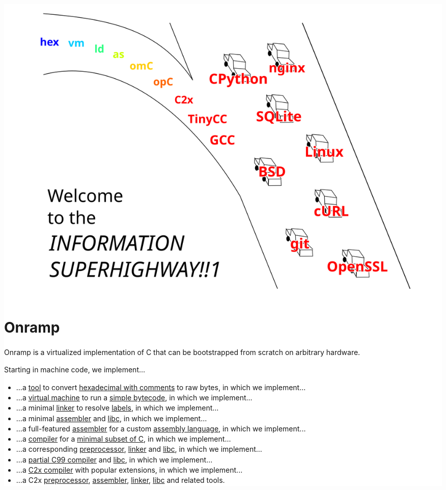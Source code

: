 <div style="text-align:center">
    <img src="docs/assets/information-superhighway.svg" alt="Welcome to the INFORMATION SUPERHIGHWAY!!1" />
</div>



# Onramp

Onramp is a virtualized implementation of C that can be bootstrapped from scratch on arbitrary hardware.

Starting in machine code, we implement...

- ...a [tool](platform/hex/) to convert [hexadecimal with comments](docs/hexadecimal.md) to raw bytes, in which we implement...
- ...a [virtual machine](platform/vm/) to run a [simple bytecode](docs/virtual-machine.md), in which we implement...
- ...a minimal [linker](core/ld/0-global) to resolve [labels](docs/object-code.md), in which we implement...
- ...a minimal [assembler](core/as/0-basic/) and [libc](core/libc/0-oo), in which we implement...
- ...a full-featured [assembler](core/as/1-compound/) for a custom [assembly language](docs/assembly.md), in which we implement...
- ...a [compiler](core/cci/0-omc/) for a [minimal subset of C](docs/minimal-c.md), in which we implement...
- ...a corresponding [preprocessor](core/cpp/1-omc/), [linker](core/ld/1-omc) and [libc](core/libc/1-omc), in which we implement...
- ...a [partial C99 compiler](core/cci/1-opc/) and [libc](core/libc/2-opc/), in which we implement...
- ...a [C2x compiler](core/cci/2-full/) with popular extensions, in which we implement...
- ...a C2x [preprocessor](core/cpp/2-full/), [assembler](core/as/2-full), [linker](core/ld/2-full), [libc](core/libc/3-full) and related tools.
